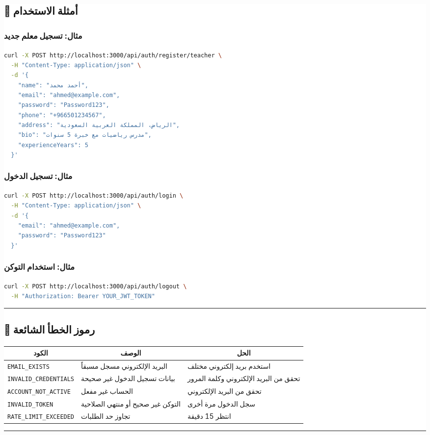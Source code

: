 
## 📝 أمثلة الاستخدام

### مثال: تسجيل معلم جديد

```bash
curl -X POST http://localhost:3000/api/auth/register/teacher \
  -H "Content-Type: application/json" \
  -d '{
    "name": "أحمد محمد",
    "email": "ahmed@example.com",
    "password": "Password123",
    "phone": "+966501234567",
    "address": "الرياض، المملكة العربية السعودية",
    "bio": "مدرس رياضيات مع خبرة 5 سنوات",
    "experienceYears": 5
  }'
```

### مثال: تسجيل الدخول

```bash
curl -X POST http://localhost:3000/api/auth/login \
  -H "Content-Type: application/json" \
  -d '{
    "email": "ahmed@example.com",
    "password": "Password123"
  }'
```

### مثال: استخدام التوكن

```bash
curl -X POST http://localhost:3000/api/auth/logout \
  -H "Authorization: Bearer YOUR_JWT_TOKEN"
```

---

## 🚨 رموز الخطأ الشائعة

| الكود | الوصف | الحل |
|-------|--------|------|
| `EMAIL_EXISTS` | البريد الإلكتروني مسجل مسبقاً | استخدم بريد إلكتروني مختلف |
| `INVALID_CREDENTIALS` | بيانات تسجيل الدخول غير صحيحة | تحقق من البريد الإلكتروني وكلمة المرور |
| `ACCOUNT_NOT_ACTIVE` | الحساب غير مفعل | تحقق من البريد الإلكتروني |
| `INVALID_TOKEN` | التوكن غير صحيح أو منتهي الصلاحية | سجل الدخول مرة أخرى |
| `RATE_LIMIT_EXCEEDED` | تجاوز حد الطلبات | انتظر 15 دقيقة |

---